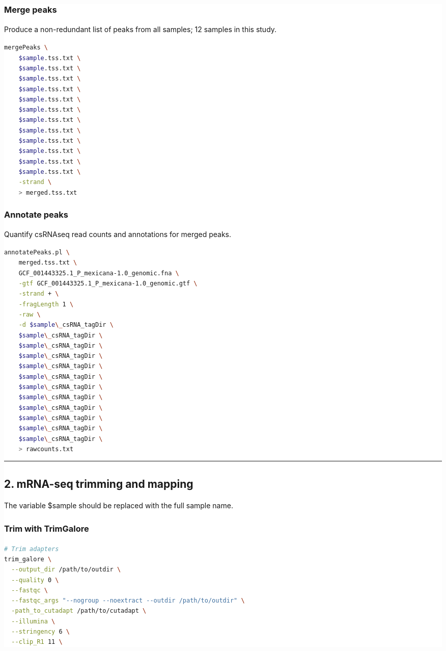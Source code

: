 ### Merge peaks
Produce a non-redundant list of peaks from all samples; 12 samples in this study.

```bash
mergePeaks \
	$sample.tss.txt \
	$sample.tss.txt \
	$sample.tss.txt \
	$sample.tss.txt \
	$sample.tss.txt \
	$sample.tss.txt \
	$sample.tss.txt \
	$sample.tss.txt \
	$sample.tss.txt \
	$sample.tss.txt \
	$sample.tss.txt \
	$sample.tss.txt \
	-strand \
	> merged.tss.txt
```

### Annotate peaks
Quantify csRNAseq read counts and annotations for merged peaks. 

```bash
annotatePeaks.pl \
	merged.tss.txt \
	GCF_001443325.1_P_mexicana-1.0_genomic.fna \
	-gtf GCF_001443325.1_P_mexicana-1.0_genomic.gtf \
	-strand + \
	-fragLength 1 \
	-raw \
	-d $sample\_csRNA_tagDir \
	$sample\_csRNA_tagDir \
	$sample\_csRNA_tagDir \
	$sample\_csRNA_tagDir \
	$sample\_csRNA_tagDir \
	$sample\_csRNA_tagDir \
	$sample\_csRNA_tagDir \
	$sample\_csRNA_tagDir \
	$sample\_csRNA_tagDir \
	$sample\_csRNA_tagDir \
	$sample\_csRNA_tagDir \
	$sample\_csRNA_tagDir \
	> rawcounts.txt
```

---

## 2. mRNA-seq trimming and mapping 
The variable $sample should be replaced with the full sample name.
### Trim with TrimGalore
```bash
# Trim adapters
trim_galore \
  --output_dir /path/to/outdir \
  --quality 0 \
  --fastqc \
  --fastqc_args "--nogroup --noextract --outdir /path/to/outdir" \
  -path_to_cutadapt /path/to/cutadapt \
  --illumina \
  --stringency 6 \
  --clip_R1 11 \
```